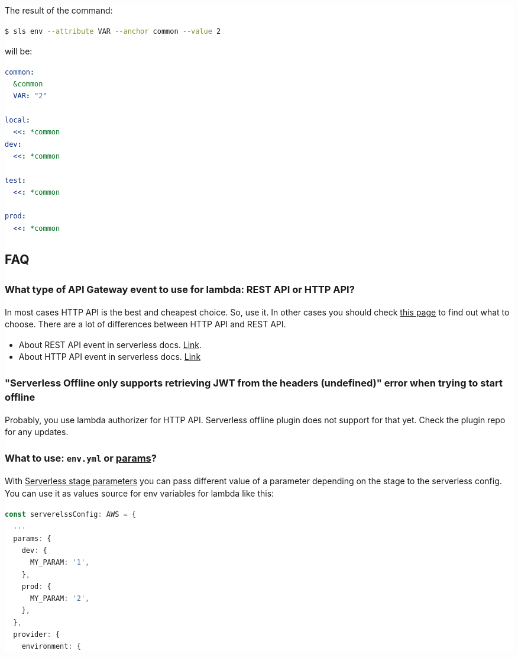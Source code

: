 The result of the command:

```bash
$ sls env --attribute VAR --anchor common --value 2
```

will be:

```YAML
common:
  &common
  VAR: "2"

local:
  <<: *common
dev:
  <<: *common

test:
  <<: *common

prod:
  <<: *common
```

## FAQ

### What type of API Gateway event to use for lambda: REST API or HTTP API?

In most cases HTTP API is the best and cheapest choice. So, use it.
In other cases you should check [this page](https://docs.aws.amazon.com/apigateway/latest/developerguide/http-api-vs-rest.html) to find out what to choose. There are a lot of differences between HTTP API and REST API.

- About REST API event in serverless docs. [Link](https://www.serverless.com/framework/docs/providers/aws/events/apigateway/).
- About HTTP API event in serverless docs. [Link](https://www.serverless.com/framework/docs/providers/aws/events/http-api/)

### "Serverless Offline only supports retrieving JWT from the headers (undefined)" error when trying to start offline

Probably, you use lambda authorizer for HTTP API. Serverless offline plugin does not support for that yet. Check the plugin repo for any updates.


### What to use: `env.yml` or [params](https://www.serverless.com/framework/docs/guides/parameters#stage-parameters)?

With [Serverless stage parameters](https://www.serverless.com/framework/docs/guides/parameters#stage-parameters) you can pass different value of a parameter depending on the stage to the serverless config. You can use it as values source for env variables for lambda like this:

```typescript
const serverelssConfig: AWS = {
  ...
  params: {
    dev: {
      MY_PARAM: '1',
    },
    prod: {
      MY_PARAM: '2',
    },
  },
  provider: {
    environment: {
```